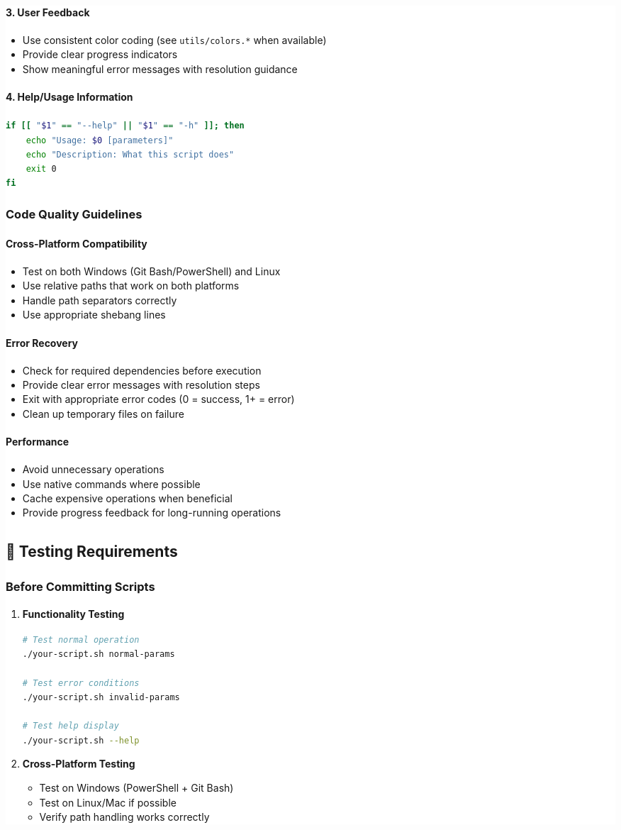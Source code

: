 #### 3. User Feedback
- Use consistent color coding (see `utils/colors.*` when available)
- Provide clear progress indicators
- Show meaningful error messages with resolution guidance

#### 4. Help/Usage Information
```bash
if [[ "$1" == "--help" || "$1" == "-h" ]]; then
    echo "Usage: $0 [parameters]"
    echo "Description: What this script does"
    exit 0
fi
```

### Code Quality Guidelines

#### Cross-Platform Compatibility
- Test on both Windows (Git Bash/PowerShell) and Linux
- Use relative paths that work on both platforms
- Handle path separators correctly
- Use appropriate shebang lines

#### Error Recovery
- Check for required dependencies before execution
- Provide clear error messages with resolution steps
- Exit with appropriate error codes (0 = success, 1+ = error)
- Clean up temporary files on failure

#### Performance
- Avoid unnecessary operations
- Use native commands where possible
- Cache expensive operations when beneficial
- Provide progress feedback for long-running operations

## 🧪 Testing Requirements

### Before Committing Scripts

1. **Functionality Testing**
   ```bash
   # Test normal operation
   ./your-script.sh normal-params
   
   # Test error conditions  
   ./your-script.sh invalid-params
   
   # Test help display
   ./your-script.sh --help
   ```

2. **Cross-Platform Testing**
   - Test on Windows (PowerShell + Git Bash)
   - Test on Linux/Mac if possible
   - Verify path handling works correctly
